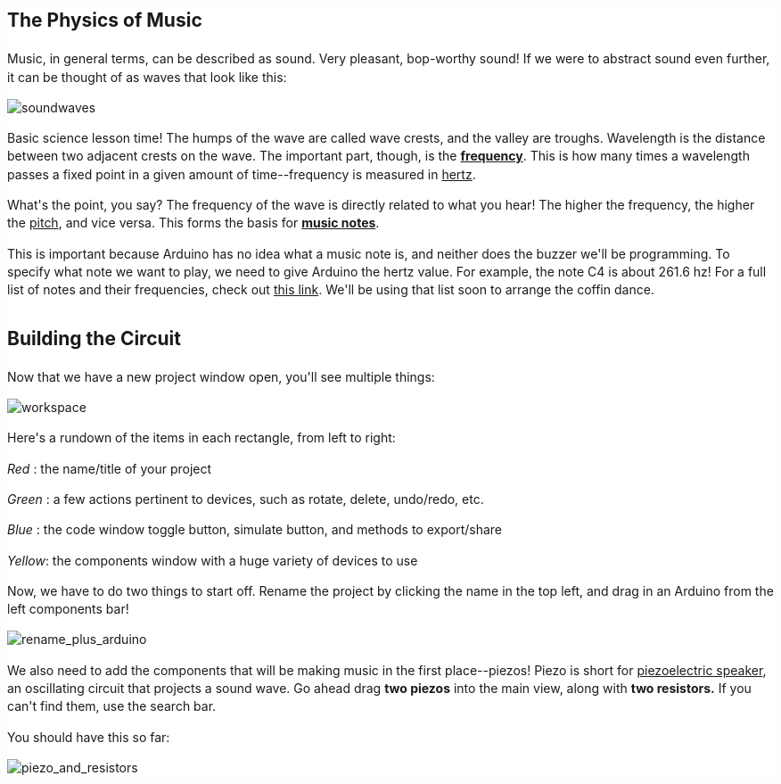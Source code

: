 

## The Physics of Music

Music, in general terms, can be described as sound. Very pleasant, bop-worthy sound! If we were to abstract sound even further, it can be thought of as waves that look like this: 

![soundwaves](https://www.teachmeaudio.com/application/files/4115/8670/6247/sine-wave.svg)

Basic science lesson time! The humps of the wave are called wave crests, and the valley are troughs.  Wavelength is the distance between two adjacent crests on the wave. The important part, though, is the [**frequency**](https://www.wikiwand.com/en/Frequency). This is how many times a wavelength passes a fixed point in a given amount of time--frequency is measured in [hertz](https://www.wikiwand.com/en/Hertz). 

What's the point, you say? The frequency of the wave is directly related to what you hear! The higher the frequency, the higher the [pitch](https://www.wikiwand.com/en/Pitch_(music)), and vice versa. This forms the basis for [**music notes**](https://www.wikiwand.com/en/Musical_note). 

This is important because Arduino has no idea what a music note is, and neither does the buzzer we'll be programming. To specify what note we want to play, we need to give Arduino the hertz value. For example, the note C4 is about 261.6 hz! For a full list of notes and their frequencies, check out [this link](https://pages.mtu.edu/~suits/notefreqs.html). We'll be using that list soon to arrange the coffin dance.



## Building the Circuit

Now that we have a new project window open, you'll see multiple things:

![workspace](https://cloud-7anwdjqtl.vercel.app/0workspace.png)

Here's a rundown of the items in each rectangle, from left to right:

*Red* : the name/title of your project

*Green* : a few actions pertinent to devices, such as rotate, delete, undo/redo, etc.

*Blue* : the code window toggle button, simulate button, and methods to export/share

*Yellow*: the components window with a huge variety of devices to use


Now, we have to do two things to start off. Rename the project by clicking the name in the top left, and drag in an Arduino from the left components bar!

![rename_plus_arduino](https://cloud-ot05nrpna.vercel.app/0rename_and_arduino.gif)

We also need to add the components that will be making music in the first place--piezos! Piezo is short for [piezoelectric speaker](https://en.wikipedia.org/wiki/Buzzer#Piezoelectric_2), an oscillating circuit that projects a sound wave. Go ahead drag **two piezos** into the main view, along with  **two resistors.** If you can't find them, use the search bar. 

You should have this so far:

![piezo_and_resistors](https://cloud-mu05rgdue.vercel.app/0screenshot_from_2020-10-20_18-20-31.png) 
